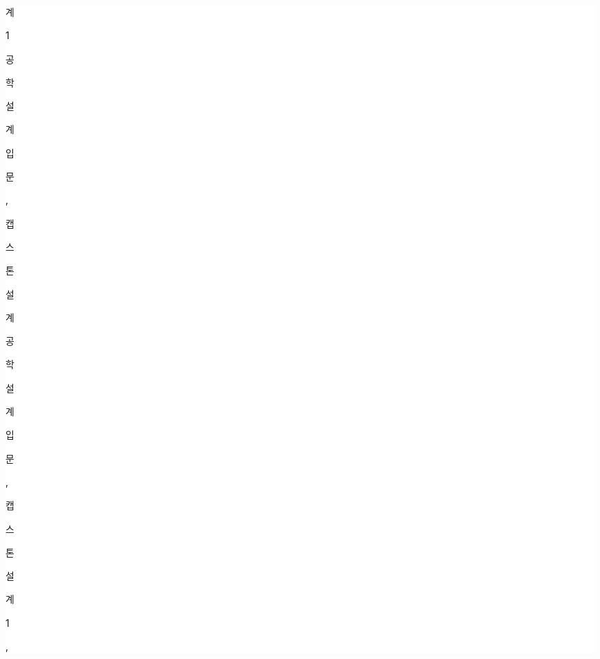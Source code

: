계

1




공

학

설

계

입

문

,

 

 

캡

스

톤

설

계




공

학

설

계

입

문

,

 

 

캡

스

톤

설

계

1

,
